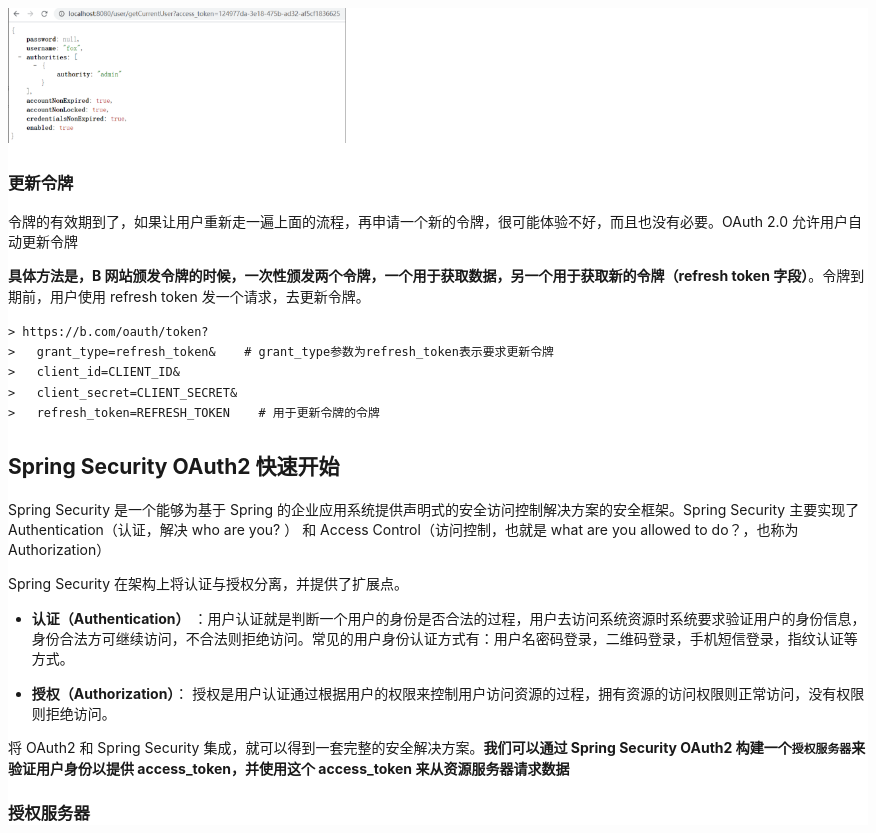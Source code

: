 <img src="../../public/images/image-20240509162841942.png" alt="image-20240509162841942" style="zoom:33%;" />



### **更新令牌**

令牌的有效期到了，如果让用户重新走一遍上面的流程，再申请一个新的令牌，很可能体验不好，而且也没有必要。OAuth 2.0 允许用户自动更新令牌

**具体方法是，B 网站颁发令牌的时候，一次性颁发两个令牌，一个用于获取数据，另一个用于获取新的令牌（refresh token 字段）**。令牌到期前，用户使用 refresh token 发一个请求，去更新令牌。

```
> https://b.com/oauth/token?
>   grant_type=refresh_token&    # grant_type参数为refresh_token表示要求更新令牌
>   client_id=CLIENT_ID&
>   client_secret=CLIENT_SECRET&
>   refresh_token=REFRESH_TOKEN    # 用于更新令牌的令牌
```



## **Spring Security OAuth2 快速开始**

Spring Security 是一个能够为基于 Spring 的企业应用系统提供声明式的安全访问控制解决方案的安全框架。Spring Security 主要实现了 Authentication（认证，解决 who are you? ） 和 Access Control（访问控制，也就是 what are you allowed to do？，也称为 Authorization）

Spring Security 在架构上将认证与授权分离，并提供了扩展点。

- **认证（Authentication）** ：用户认证就是判断一个用户的身份是否合法的过程，用户去访问系统资源时系统要求验证用户的身份信息，身份合法方可继续访问，不合法则拒绝访问。常见的用户身份认证方式有：用户名密码登录，二维码登录，手机短信登录，指纹认证等方式。  

- **授权（Authorization）**： 授权是用户认证通过根据用户的权限来控制用户访问资源的过程，拥有资源的访问权限则正常访问，没有权限则拒绝访问。

将 OAuth2 和 Spring Security 集成，就可以得到一套完整的安全解决方案。**我们可以通过 Spring Security OAuth2 构建一个`授权服务器`来验证用户身份以提供 access_token，并使用这个 access_token 来从资源服务器请求数据**

### **授权服务器**
